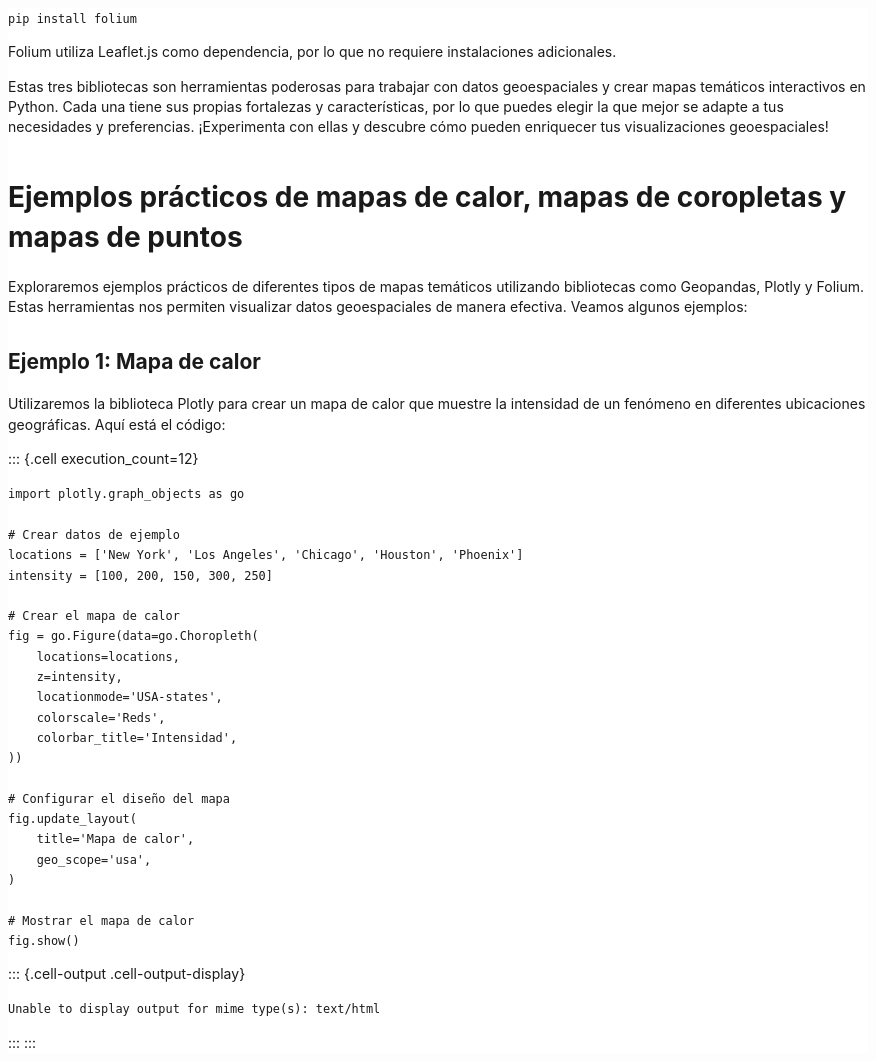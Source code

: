 ```
pip install folium
```

Folium utiliza Leaflet.js como dependencia, por lo que no requiere instalaciones adicionales.

Estas tres bibliotecas son herramientas poderosas para trabajar con datos geoespaciales y crear mapas temáticos interactivos en Python. Cada una tiene sus propias fortalezas y características, por lo que puedes elegir la que mejor se adapte a tus necesidades y preferencias. ¡Experimenta con ellas y descubre cómo pueden enriquecer tus visualizaciones geoespaciales!

# Ejemplos prácticos de mapas de calor, mapas de coropletas y mapas de puntos

Exploraremos ejemplos prácticos de diferentes tipos de mapas temáticos utilizando bibliotecas como Geopandas, Plotly y Folium. Estas herramientas nos permiten visualizar datos geoespaciales de manera efectiva. Veamos algunos ejemplos:

## Ejemplo 1: Mapa de calor

Utilizaremos la biblioteca Plotly para crear un mapa de calor que muestre la intensidad de un fenómeno en diferentes ubicaciones geográficas. Aquí está el código:

::: {.cell execution_count=12}
``` {.python .cell-code}
import plotly.graph_objects as go

# Crear datos de ejemplo
locations = ['New York', 'Los Angeles', 'Chicago', 'Houston', 'Phoenix']
intensity = [100, 200, 150, 300, 250]

# Crear el mapa de calor
fig = go.Figure(data=go.Choropleth(
    locations=locations,
    z=intensity,
    locationmode='USA-states',
    colorscale='Reds',
    colorbar_title='Intensidad',
))

# Configurar el diseño del mapa
fig.update_layout(
    title='Mapa de calor',
    geo_scope='usa',
)

# Mostrar el mapa de calor
fig.show()
```

::: {.cell-output .cell-output-display}
```
Unable to display output for mime type(s): text/html
```
:::
:::
